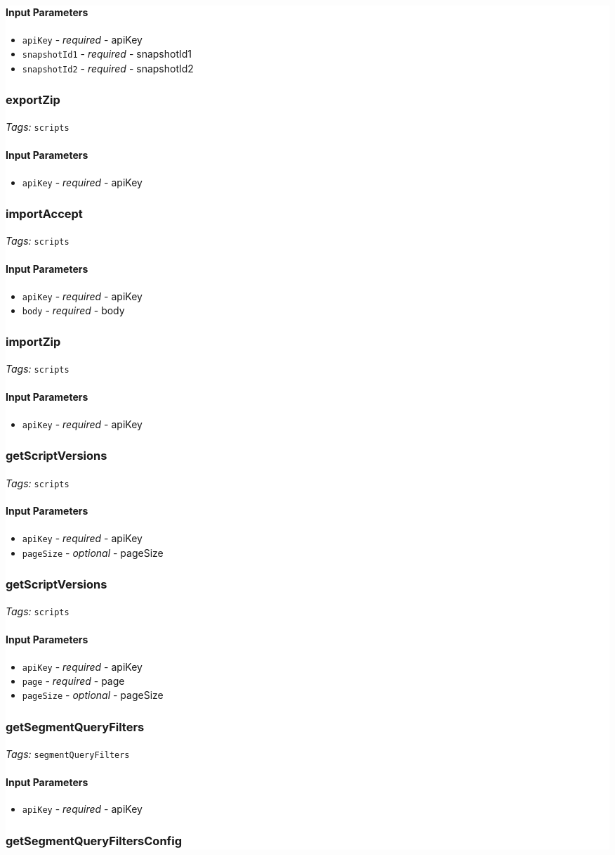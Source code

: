 #### Input Parameters
* `apiKey` - _required_ - apiKey
* `snapshotId1` - _required_ - snapshotId1
* `snapshotId2` - _required_ - snapshotId2

### exportZip

*Tags:* `scripts`

#### Input Parameters
* `apiKey` - _required_ - apiKey

### importAccept

*Tags:* `scripts`

#### Input Parameters
* `apiKey` - _required_ - apiKey
* `body` - _required_ - body

### importZip

*Tags:* `scripts`

#### Input Parameters
* `apiKey` - _required_ - apiKey

### getScriptVersions

*Tags:* `scripts`

#### Input Parameters
* `apiKey` - _required_ - apiKey
* `pageSize` - _optional_ - pageSize

### getScriptVersions

*Tags:* `scripts`

#### Input Parameters
* `apiKey` - _required_ - apiKey
* `page` - _required_ - page
* `pageSize` - _optional_ - pageSize

### getSegmentQueryFilters

*Tags:* `segmentQueryFilters`

#### Input Parameters
* `apiKey` - _required_ - apiKey

### getSegmentQueryFiltersConfig
